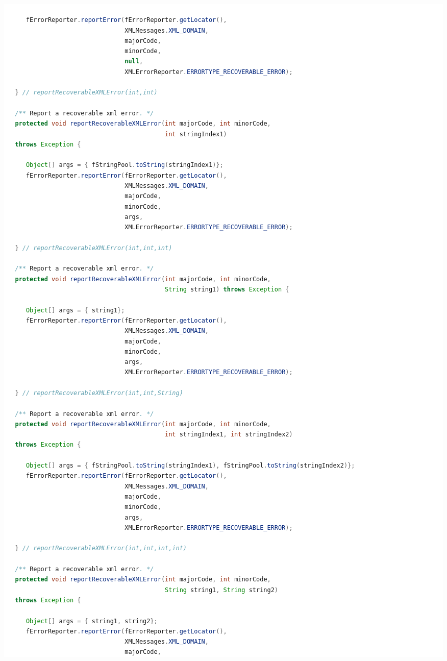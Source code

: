 ```java

      fErrorReporter.reportError(fErrorReporter.getLocator(),
                                 XMLMessages.XML_DOMAIN,
                                 majorCode,
                                 minorCode,
                                 null,
                                 XMLErrorReporter.ERRORTYPE_RECOVERABLE_ERROR);

   } // reportRecoverableXMLError(int,int)

   /** Report a recoverable xml error. */
   protected void reportRecoverableXMLError(int majorCode, int minorCode,
                                            int stringIndex1)
   throws Exception {

      Object[] args = { fStringPool.toString(stringIndex1)};
      fErrorReporter.reportError(fErrorReporter.getLocator(),
                                 XMLMessages.XML_DOMAIN,
                                 majorCode,
                                 minorCode,
                                 args,
                                 XMLErrorReporter.ERRORTYPE_RECOVERABLE_ERROR);

   } // reportRecoverableXMLError(int,int,int)

   /** Report a recoverable xml error. */
   protected void reportRecoverableXMLError(int majorCode, int minorCode,
                                            String string1) throws Exception {

      Object[] args = { string1};
      fErrorReporter.reportError(fErrorReporter.getLocator(),
                                 XMLMessages.XML_DOMAIN,
                                 majorCode,
                                 minorCode,
                                 args,
                                 XMLErrorReporter.ERRORTYPE_RECOVERABLE_ERROR);

   } // reportRecoverableXMLError(int,int,String)

   /** Report a recoverable xml error. */
   protected void reportRecoverableXMLError(int majorCode, int minorCode,
                                            int stringIndex1, int stringIndex2)
   throws Exception {

      Object[] args = { fStringPool.toString(stringIndex1), fStringPool.toString(stringIndex2)};
      fErrorReporter.reportError(fErrorReporter.getLocator(),
                                 XMLMessages.XML_DOMAIN,
                                 majorCode,
                                 minorCode,
                                 args,
                                 XMLErrorReporter.ERRORTYPE_RECOVERABLE_ERROR);

   } // reportRecoverableXMLError(int,int,int,int)

   /** Report a recoverable xml error. */
   protected void reportRecoverableXMLError(int majorCode, int minorCode,
                                            String string1, String string2)
   throws Exception {

      Object[] args = { string1, string2};
      fErrorReporter.reportError(fErrorReporter.getLocator(),
                                 XMLMessages.XML_DOMAIN,
                                 majorCode,
```